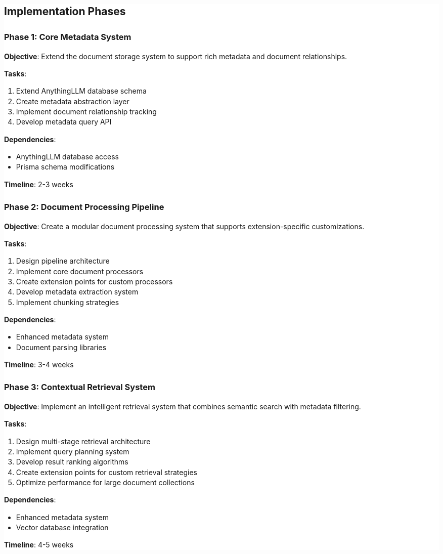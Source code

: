 ## Implementation Phases

### Phase 1: Core Metadata System

**Objective**: Extend the document storage system to support rich metadata and document relationships.

**Tasks**:
1. Extend AnythingLLM database schema
2. Create metadata abstraction layer
3. Implement document relationship tracking
4. Develop metadata query API

**Dependencies**:
- AnythingLLM database access
- Prisma schema modifications

**Timeline**: 2-3 weeks

### Phase 2: Document Processing Pipeline

**Objective**: Create a modular document processing system that supports extension-specific customizations.

**Tasks**:
1. Design pipeline architecture
2. Implement core document processors
3. Create extension points for custom processors
4. Develop metadata extraction system
5. Implement chunking strategies

**Dependencies**:
- Enhanced metadata system
- Document parsing libraries

**Timeline**: 3-4 weeks

### Phase 3: Contextual Retrieval System

**Objective**: Implement an intelligent retrieval system that combines semantic search with metadata filtering.

**Tasks**:
1. Design multi-stage retrieval architecture
2. Implement query planning system
3. Develop result ranking algorithms
4. Create extension points for custom retrieval strategies
5. Optimize performance for large document collections

**Dependencies**:
- Enhanced metadata system
- Vector database integration

**Timeline**: 4-5 weeks
